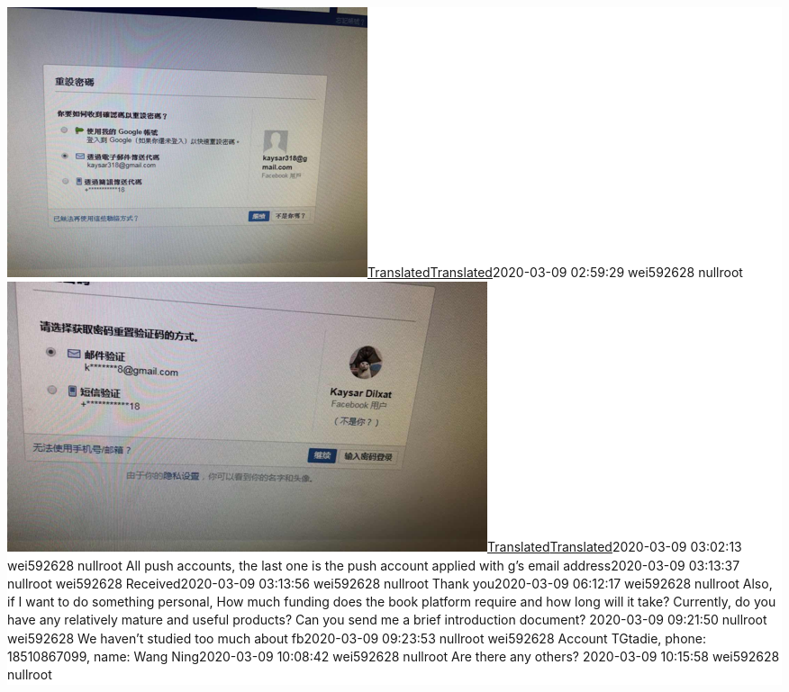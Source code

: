 <td><a href='5a84cde3-7175-4044-8c88-d4c883a8fd38.png'> <img src='0-5a84cde3-7175-4044-8c88-d4c883a8fd38.png'><a href='0-5a84cde3-7175-4044-8c88-d4c883a8fd38.png.en.txt'>Translated</a></a><a href='5a84cde3-7175-4044-8c88-d4c883a8fd38.png.en.txt'>Translated</a></td></tr><tr><td>2020-03-09 02:59:29</td>
<td>wei592628</td>
<td>nullroot</td>
<td><a href='4ea07c23-a1a6-411b-bcfb-552d095b66c9.png'> <img src='0-4ea07c23-a1a6-411b-bcfb-552d095b66c9.png'><a href='0-4ea07c23-a1a6-411b-bcfb-552d095b66c9.png.en.txt'>Translated</a></a><a href='4ea07c23-a1a6-411b-bcfb-552d095b66c9.png.en.txt'>Translated</a></td></tr><tr><td>2020-03-09 03:02:13</td>
<td>wei592628</td>
<td>nullroot</td>
<td>All push accounts, the last one is the push account applied with g’s email address</td></tr><tr><td>2020-03-09 03:13:37</td>
<td>nullroot</td>
<td>wei592628</td>
<td>Received</td></tr><tr><td>2020-03-09 03:13:56</td>
<td>wei592628</td>
<td>nullroot</td>
<td>Thank you</td></tr><tr><td>2020-03-09 06:12:17</td>
<td>wei592628</td>
<td>nullroot</td>
<td>Also, if I want to do something personal,
How much funding does the book platform require and how long will it take? Currently, do you have any relatively mature and useful products? Can you send me a brief introduction document? </td></tr><tr><td>2020-03-09 09:21:50</td>
<td>nullroot</td>
<td>wei592628</td>
<td>We haven’t studied too much about fb</td></tr><tr><td>2020-03-09 09:23:53</td>
<td>nullroot</td>
<td>wei592628</td>
<td>Account TGtadie, phone: 18510867099, name: Wang Ning</td></tr><tr><td>2020-03-09 10:08:42</td>
<td>wei592628</td>
<td>nullroot</td>
<td>Are there any others? </td></tr><tr><td>2020-03-09 10:15:58</td>
<td>wei592628</td>
<td>nullroot</td>